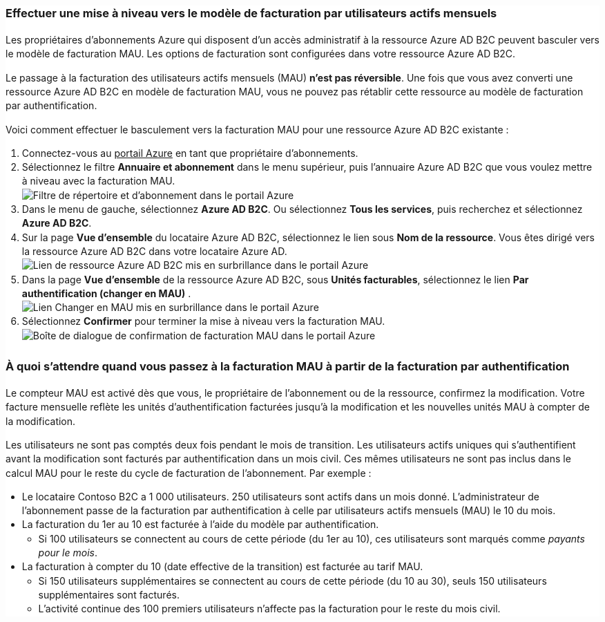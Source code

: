 ### <a name="upgrade-to-monthly-active-users-billing-model"></a>Effectuer une mise à niveau vers le modèle de facturation par utilisateurs actifs mensuels

Les propriétaires d’abonnements Azure qui disposent d’un accès administratif à la ressource Azure AD B2C peuvent basculer vers le modèle de facturation MAU. Les options de facturation sont configurées dans votre ressource Azure AD B2C.

Le passage à la facturation des utilisateurs actifs mensuels (MAU) **n’est pas réversible**. Une fois que vous avez converti une ressource Azure AD B2C en modèle de facturation MAU, vous ne pouvez pas rétablir cette ressource au modèle de facturation par authentification.

Voici comment effectuer le basculement vers la facturation MAU pour une ressource Azure AD B2C existante :

1. Connectez-vous au [portail Azure](https://portal.azure.com) en tant que propriétaire d’abonnements.
1. Sélectionnez le filtre **Annuaire et abonnement** dans le menu supérieur, puis l’annuaire Azure AD B2C que vous voulez mettre à niveau avec la facturation MAU.<br/>
    ![Filtre de répertoire et d’abonnement dans le portail Azure](./media/billing/portal-mau-01-select-b2c-directory.png)
1. Dans le menu de gauche, sélectionnez **Azure AD B2C**. Ou sélectionnez **Tous les services**, puis recherchez et sélectionnez **Azure AD B2C**.
1. Sur la page **Vue d’ensemble** du locataire Azure AD B2C, sélectionnez le lien sous **Nom de la ressource**. Vous êtes dirigé vers la ressource Azure AD B2C dans votre locataire Azure AD.<br/>
    ![Lien de ressource Azure AD B2C mis en surbrillance dans le portail Azure](./media/billing/portal-mau-02-b2c-resource-link.png)
1. Dans la page **Vue d’ensemble** de la ressource Azure AD B2C, sous **Unités facturables**, sélectionnez le lien **Par authentification (changer en MAU)** .<br/>
    ![Lien Changer en MAU mis en surbrillance dans le portail Azure](./media/billing/portal-mau-03-change-to-mau-link.png)
1. Sélectionnez **Confirmer** pour terminer la mise à niveau vers la facturation MAU.<br/>
    ![Boîte de dialogue de confirmation de facturation MAU dans le portail Azure](./media/billing/portal-mau-04-confirm-change-to-mau.png)

### <a name="what-to-expect-when-you-transition-to-mau-billing-from-per-authentication-billing"></a>À quoi s’attendre quand vous passez à la facturation MAU à partir de la facturation par authentification

Le compteur MAU est activé dès que vous, le propriétaire de l’abonnement ou de la ressource, confirmez la modification. Votre facture mensuelle reflète les unités d’authentification facturées jusqu’à la modification et les nouvelles unités MAU à compter de la modification.

Les utilisateurs ne sont pas comptés deux fois pendant le mois de transition. Les utilisateurs actifs uniques qui s’authentifient avant la modification sont facturés par authentification dans un mois civil. Ces mêmes utilisateurs ne sont pas inclus dans le calcul MAU pour le reste du cycle de facturation de l’abonnement. Par exemple :

* Le locataire Contoso B2C a 1 000 utilisateurs. 250 utilisateurs sont actifs dans un mois donné. L’administrateur de l’abonnement passe de la facturation par authentification à celle par utilisateurs actifs mensuels (MAU) le 10 du mois.
* La facturation du 1er au 10 est facturée à l’aide du modèle par authentification.
  * Si 100 utilisateurs se connectent au cours de cette période (du 1er au 10), ces utilisateurs sont marqués comme *payants pour le mois*.
* La facturation à compter du 10 (date effective de la transition) est facturée au tarif MAU.
  * Si 150 utilisateurs supplémentaires se connectent au cours de cette période (du 10 au 30), seuls 150 utilisateurs supplémentaires sont facturés.
  * L’activité continue des 100 premiers utilisateurs n’affecte pas la facturation pour le reste du mois civil.
